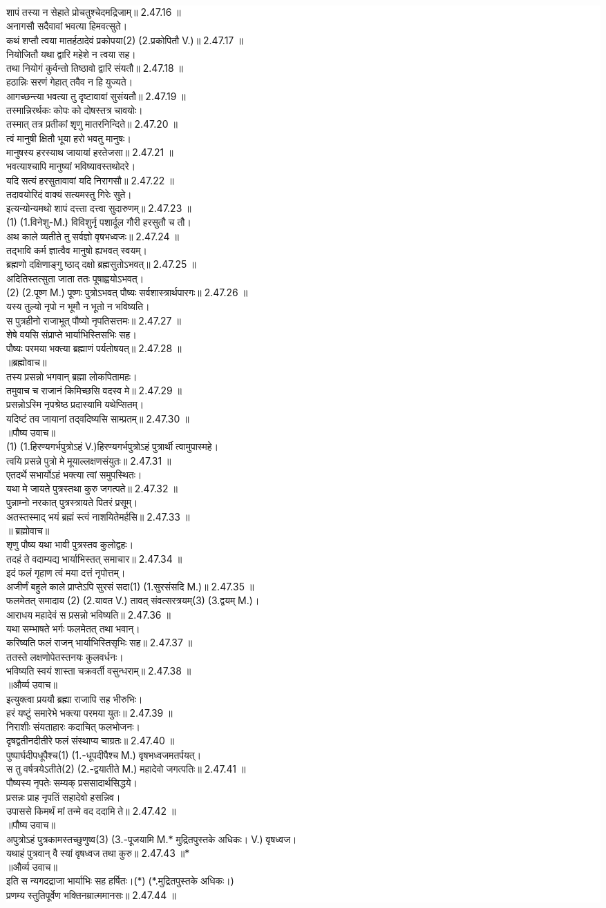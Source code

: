 शापं तस्या न सेहाते प्रोचतुश्चेदमद्रिजाम्॥ 2.47.16 ॥  
अनागसौ सदैवावां भवत्या हिमवत्सुते।  
कथं शप्तौ त्वया मातर्हठादेवं प्रकोपया(2) (2.प्रकोपितौ V.)॥ 2.47.17 ॥  
नियोजितौ यथा द्वारि महेशे न त्वया सह।  
तथा नियोगं कुर्वन्तो तिष्ठावो द्वारि संयतौ॥ 2.47.18 ॥  
हठान्निः सरणं गेहात् तवैव न हि युज्यते।  
आगच्छन्त्या भवत्या तु दृष्टावावां सुसंयतौ॥ 2.47.19 ॥  
तस्मान्निरर्थकः कोपः को दोषस्तत्र चावयोः।  
तस्मात् तत्र प्रतीकां शृणु मातरनिन्दिते॥ 2.47.20 ॥  
त्वं मानुषी क्षितौ भूया हरो भवतु मानुषः।  
मानुषस्य हरस्याथ जायायां हरतेजसा॥ 2.47.21 ॥  
भवत्याश्चापि मानुष्यां भविष्यावस्तथोदरे।  
यदि सत्यं हरसुतावावां यदि निरागसौ॥ 2.47.22 ॥  
तदावयोरिदं वाक्यं सत्यमस्तु गिरेः सुते।  
इत्यन्योन्यमथो शापं दत्त्ता दत्त्वा सुदारुणम्॥ 2.47.23 ॥  
(1) (1.विनेशु-M.) विविशुर्नृ पशार्दूल गौरी हरसुतौ च तौ।  
अथ काले व्यतीते तु सर्वज्ञो वृषभध्वजः॥ 2.47.24 ॥  
तद्‌भावि कर्म ज्ञात्वैव मानुषो ह्यभवत् स्वयम्।  
ब्रह्मणो दक्षिणाङ्गु ष्ठाद् दक्षो ब्रह्मसुतोऽभवत्॥ 2.47.25 ॥  
अदितिस्तत्सुता जाता ततः पूषाह्वयोऽभवत्।  
(2) (2.पूष्ण M.) पूष्णः पुत्रोऽभवत् पौष्यः सर्वशास्त्रार्थपारगः॥ 2.47.26 ॥  
यस्य तुल्यो नृपो न भूमौ न भूतो न भविष्यति।  
स पुत्रहीनो राजाभूत् पौष्यो नृपतिसत्तमः॥ 2.47.27 ॥  
शेषे वयसि संप्राप्ते भार्याभिस्तिसभिः सह।  
पौष्यः परमया भक्त्या ब्रह्माणं पर्यतोषयत्॥ 2.47.28 ॥  
॥ब्रह्मोवाच॥  
तस्य प्रसन्नो भगवान् ब्रह्मा लोकपितामहः।  
तमुवाच च राजानं किमिच्छसि वदस्व मे॥ 2.47.29 ॥  
प्रसन्नोऽस्मि नृपश्रेष्ठ प्रदास्यामि यथेप्सितम्।  
यदिष्टं तव जायानां तद्‌वदिष्यसि साम्प्रतम्॥ 2.47.30 ॥  
॥पौष्य उवाच॥  
(1) (1.हिरण्यगर्भपुत्रोऽहं V.)हिरण्यगर्भपुत्रोऽहं पुत्रार्थी त्वामुपास्महे।  
त्वयि प्रसन्ने पुत्रो मे मूयाल्लक्षणसंयुतः॥ 2.47.31 ॥  
एतदर्थे सभार्योऽहं भक्त्या त्वां समुपस्थितः।  
यथा मे जायते पुत्रस्तथा कुरु जगत्पते॥ 2.47.32 ॥  
पुन्नाम्नो नरकात् पुत्रस्त्रायते पितरं प्रसूम्।  
अतस्तस्माद् भयं ब्रह्मं स्त्वं नाशयितेमर्हसि॥ 2.47.33 ॥  
॥ ब्रह्मोवाच॥  
शृणु पौष्य यथा भावी पुत्रस्तव कुलोद्वहः।  
तदहं ते वदाम्यद्य भार्याभिस्तत् समाचार॥ 2.47.34 ॥  
इदं फलं गृहाण त्वं मया दत्तं नृपोत्तम्।  
अजीर्णं बहुले काले प्राप्तेऽपि सुरसं सदा(1) (1.सुरसंसदि M.)॥ 2.47.35 ॥  
फलमेतत् समादाय (2) (2.यावत V.) तावत् संवत्सरत्रयम्(3) (3.द्वयम् M.)।  
आराधय महादेवं स प्रसन्नो भविष्यति॥ 2.47.36 ॥  
यथा सम्भाषते भर्गः फलमेतत् तथा भवान्।  
करिष्यति फलं राजन् भार्याभिस्तिसृभिः सह॥ 2.47.37 ॥  
ततस्ते लक्षणोपेतस्तनयः कुलवर्धनः।  
भविष्यति स्वयं शास्ता चक्रवर्ती वसुन्धराम्॥ 2.47.38 ॥  
॥और्व्य उवाच॥  
इत्युक्त्वा प्रययौ ब्रह्मा राजापि सह भीरुभिः।  
हरं यष्टुं समारेभे भक्त्या परमया युतः॥ 2.47.39 ॥  
निराशीः संयताहारः कदाचित् फलभोजनः।  
दृषद्वतीनदीतीरे फलं संस्थाप्य चाग्रतः॥ 2.47.40 ॥  
पुष्पार्घदीपधूपैश्च(1) (1.-धूपदीपैश्च M.) वृषभध्वजमतर्पयत्।  
स तु वर्षत्रयेऽतीते(2) (2.-द्वयातीते M.) महादेवो जगत्पतिः॥ 2.47.41 ॥  
पौष्यस्य नृपतेः सम्यक् प्रससादार्थसिद्धये।  
प्रसन्नः प्राह नृपतिं सहादेवो हसन्निव।  
उपाससे किमर्थं मां तन्मे वद ददामि ते॥ 2.47.42 ॥  
॥पौष्य उवाच॥  
अपुत्रोऽहं पुत्रकामस्तच्छुणुष्व(3) (3.-पूजयामि M.\* मुद्रितपुस्तके अधिकः। V.) वृषध्वज।  
यथाहं पुत्रवान् वै स्यां वृषध्वज तथा कुरु॥ 2.47.43 ॥\*  
॥और्व्य उवाच॥  
इति स न्यगदद्राजा भार्याभिः सह हर्षितः।(\*) (\*.मुद्रितपुस्तके अधिकः।)  
प्रणम्य स्तुतिपूर्वेण भक्तिनम्रात्ममानसः॥ 2.47.44 ॥  